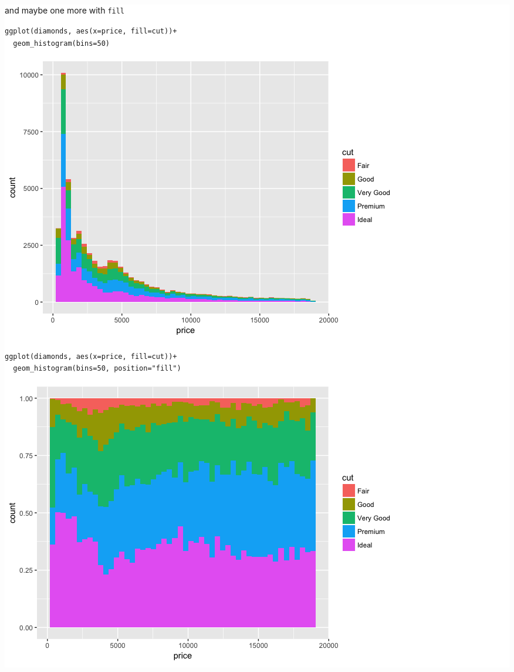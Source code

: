 and maybe one more with `fill`

    ggplot(diamonds, aes(x=price, fill=cut))+
      geom_histogram(bins=50)

![](ggplot_guide_files/figure-markdown_strict/unnamed-chunk-30-1.png)

    ggplot(diamonds, aes(x=price, fill=cut))+
      geom_histogram(bins=50, position="fill")

![](ggplot_guide_files/figure-markdown_strict/unnamed-chunk-31-1.png)
